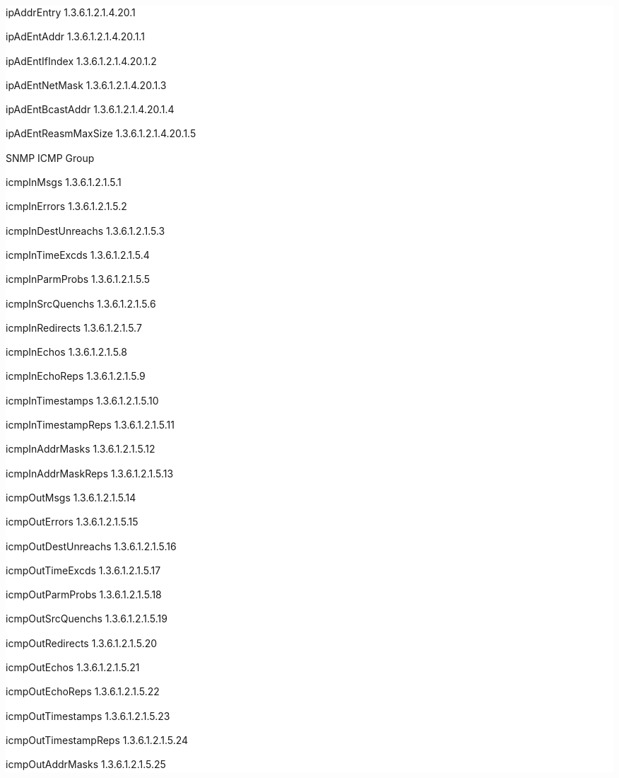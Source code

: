 ipAddrEntry 1.3.6.1.2.1.4.20.1

ipAdEntAddr 1.3.6.1.2.1.4.20.1.1

ipAdEntIfIndex 1.3.6.1.2.1.4.20.1.2

ipAdEntNetMask 1.3.6.1.2.1.4.20.1.3

ipAdEntBcastAddr 1.3.6.1.2.1.4.20.1.4

ipAdEntReasmMaxSize 1.3.6.1.2.1.4.20.1.5



SNMP ICMP Group

icmpInMsgs 1.3.6.1.2.1.5.1

icmpInErrors 1.3.6.1.2.1.5.2

icmpInDestUnreachs 1.3.6.1.2.1.5.3

icmpInTimeExcds 1.3.6.1.2.1.5.4

icmpInParmProbs 1.3.6.1.2.1.5.5

icmpInSrcQuenchs 1.3.6.1.2.1.5.6

icmpInRedirects 1.3.6.1.2.1.5.7

icmpInEchos 1.3.6.1.2.1.5.8

icmpInEchoReps 1.3.6.1.2.1.5.9

icmpInTimestamps 1.3.6.1.2.1.5.10

icmpInTimestampReps 1.3.6.1.2.1.5.11

icmpInAddrMasks 1.3.6.1.2.1.5.12

icmpInAddrMaskReps 1.3.6.1.2.1.5.13

icmpOutMsgs 1.3.6.1.2.1.5.14

icmpOutErrors 1.3.6.1.2.1.5.15

icmpOutDestUnreachs 1.3.6.1.2.1.5.16

icmpOutTimeExcds 1.3.6.1.2.1.5.17

icmpOutParmProbs 1.3.6.1.2.1.5.18

icmpOutSrcQuenchs 1.3.6.1.2.1.5.19

icmpOutRedirects 1.3.6.1.2.1.5.20

icmpOutEchos 1.3.6.1.2.1.5.21

icmpOutEchoReps 1.3.6.1.2.1.5.22

icmpOutTimestamps 1.3.6.1.2.1.5.23

icmpOutTimestampReps 1.3.6.1.2.1.5.24

icmpOutAddrMasks 1.3.6.1.2.1.5.25

